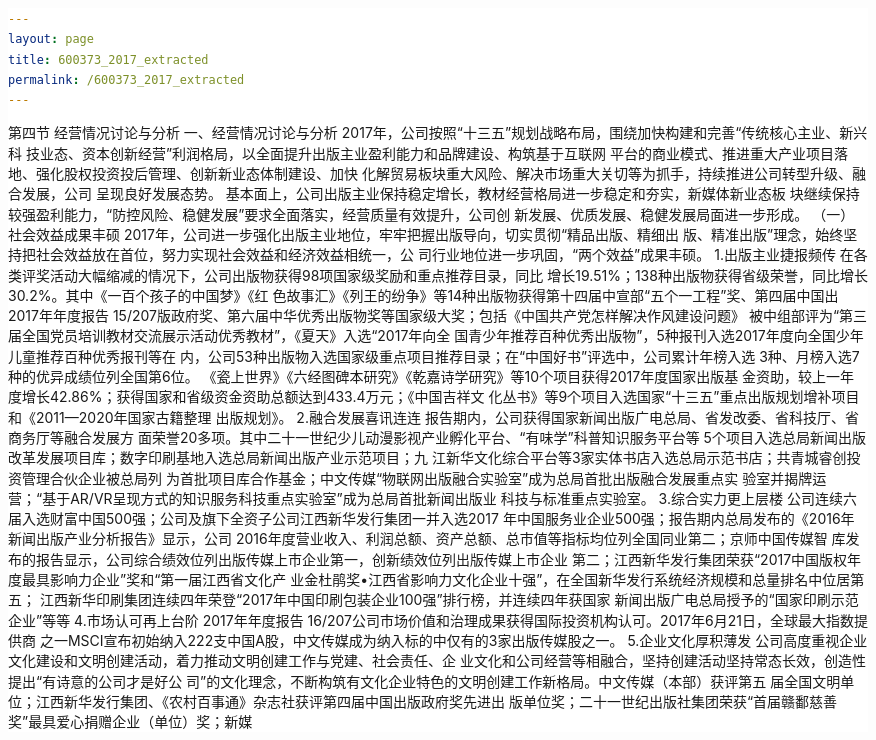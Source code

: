 ```yaml
---
layout: page
title: 600373_2017_extracted
permalink: /600373_2017_extracted
---
```


第四节
经营情况讨论与分析
一、经营情况讨论与分析
2017年，公司按照“十三五”规划战略布局，围绕加快构建和完善“传统核心主业、新兴科
技业态、资本创新经营”利润格局，以全面提升出版主业盈利能力和品牌建设、构筑基于互联网
平台的商业模式、推进重大产业项目落地、强化股权投资投后管理、创新新业态体制建设、加快
化解贸易板块重大风险、解决市场重大关切等为抓手，持续推进公司转型升级、融合发展，公司
呈现良好发展态势。
基本面上，公司出版主业保持稳定增长，教材经营格局进一步稳定和夯实，新媒体新业态板
块继续保持较强盈利能力，“防控风险、稳健发展”要求全面落实，经营质量有效提升，公司创
新发展、优质发展、稳健发展局面进一步形成。
（一）社会效益成果丰硕
2017年，公司进一步强化出版主业地位，牢牢把握出版导向，切实贯彻“精品出版、精细出
版、精准出版”理念，始终坚持把社会效益放在首位，努力实现社会效益和经济效益相统一，公
司行业地位进一步巩固，“两个效益”成果丰硕。
1.出版主业捷报频传
在各类评奖活动大幅缩减的情况下，公司出版物获得98项国家级奖励和重点推荐目录，同比
增长19.51%；138种出版物获得省级荣誉，同比增长30.2%。其中《一百个孩子的中国梦》《红
色故事汇》《列王的纷争》等14种出版物获得第十四届中宣部“五个一工程”奖、第四届中国出
2017年年度报告
15/207版政府奖、第六届中华优秀出版物奖等国家级大奖；包括《中国共产党怎样解决作风建设问题》
被中组部评为“第三届全国党员培训教材交流展示活动优秀教材”，《夏天》入选“2017年向全
国青少年推荐百种优秀出版物”，5种报刊入选2017年度向全国少年儿童推荐百种优秀报刊等在
内，公司53种出版物入选国家级重点项目推荐目录；在“中国好书”评选中，公司累计年榜入选
3种、月榜入选7种的优异成绩位列全国第6位。
《瓷上世界》《六经图碑本研究》《乾嘉诗学研究》等10个项目获得2017年度国家出版基
金资助，较上一年度增长42.86%；获得国家和省级资金资助总额达到433.4万元；《中国吉祥文
化丛书》等9个项目入选国家“十三五”重点出版规划增补项目和《2011—2020年国家古籍整理
出版规划》。
2.融合发展喜讯连连
报告期内，公司获得国家新闻出版广电总局、省发改委、省科技厅、省商务厅等融合发展方
面荣誉20多项。其中二十一世纪少儿动漫影视产业孵化平台、“有味学”科普知识服务平台等
5个项目入选总局新闻出版改革发展项目库；数字印刷基地入选总局新闻出版产业示范项目；九
江新华文化综合平台等3家实体书店入选总局示范书店；共青城睿创投资管理合伙企业被总局列
为首批项目库合作基金；中文传媒“物联网出版融合实验室”成为总局首批出版融合发展重点实
验室并揭牌运营；“基于AR/VR呈现方式的知识服务科技重点实验室”成为总局首批新闻出版业
科技与标准重点实验室。
3.综合实力更上层楼
公司连续六届入选财富中国500强；公司及旗下全资子公司江西新华发行集团一并入选2017
年中国服务业企业500强；报告期内总局发布的《2016年新闻出版产业分析报告》显示，公司
2016年度营业收入、利润总额、资产总额、总市值等指标均位列全国同业第二；京师中国传媒智
库发布的报告显示，公司综合绩效位列出版传媒上市企业第一，创新绩效位列出版传媒上市企业
第二；江西新华发行集团荣获“2017中国版权年度最具影响力企业”奖和“第一届江西省文化产
业金杜鹃奖•江西省影响力文化企业十强”，在全国新华发行系统经济规模和总量排名中位居第五；
江西新华印刷集团连续四年荣登“2017年中国印刷包装企业100强”排行榜，并连续四年获国家
新闻出版广电总局授予的“国家印刷示范企业”等等
4.市场认可再上台阶
2017年年度报告
16/207公司市场价值和治理成果获得国际投资机构认可。2017年6月21日，全球最大指数提供商
之一MSCI宣布初始纳入222支中国A股，中文传媒成为纳入标的中仅有的3家出版传媒股之一。
5.企业文化厚积薄发
公司高度重视企业文化建设和文明创建活动，着力推动文明创建工作与党建、社会责任、企
业文化和公司经营等相融合，坚持创建活动坚持常态长效，创造性提出“有诗意的公司才是好公
司”的文化理念，不断构筑有文化企业特色的文明创建工作新格局。中文传媒（本部）获评第五
届全国文明单位；江西新华发行集团、《农村百事通》杂志社获评第四届中国出版政府奖先进出
版单位奖；二十一世纪出版社集团荣获“首届赣鄱慈善奖”最具爱心捐赠企业（单位）奖；新媒